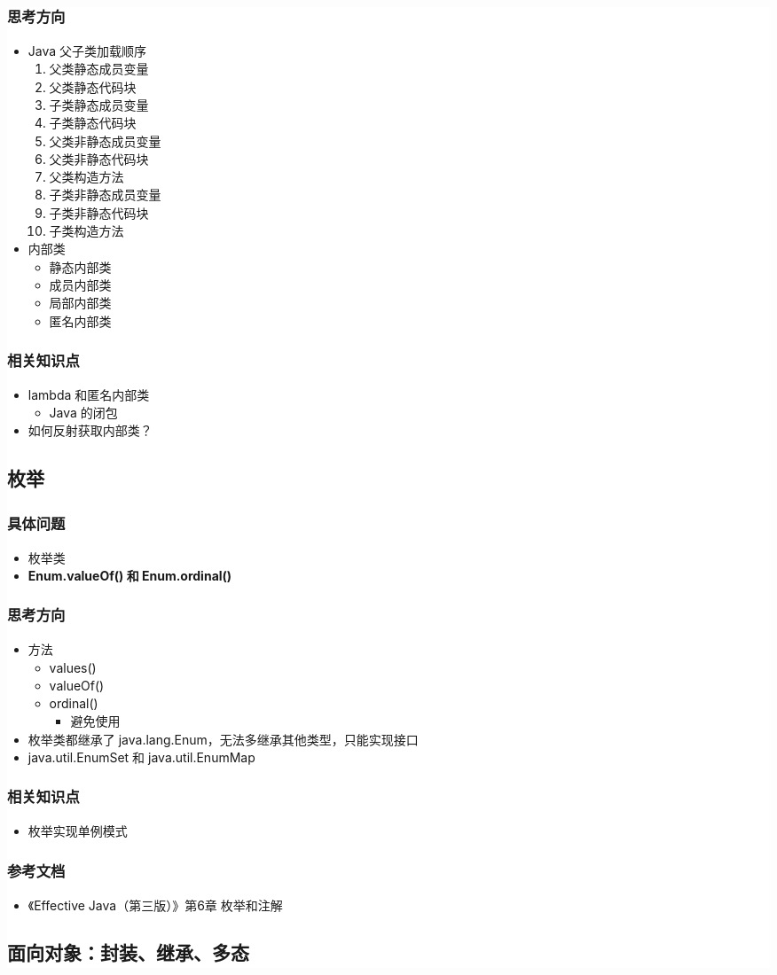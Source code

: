 ### 思考方向

- Java 父子类加载顺序
  1. 父类静态成员变量
  2. 父类静态代码块
  3. 子类静态成员变量
  4. 子类静态代码块
  5. 父类非静态成员变量 
  6. 父类非静态代码块
  7. 父类构造方法
  8. 子类非静态成员变量
  9. 子类非静态代码块
  10. 子类构造方法
- 内部类
  - 静态内部类
  - 成员内部类
  - 局部内部类
  - 匿名内部类

### 相关知识点

- lambda 和匿名内部类
  - Java 的闭包
- 如何反射获取内部类？

## 枚举

### 具体问题

- 枚举类
- **Enum.valueOf() 和 Enum.ordinal()**

### 思考方向

- 方法
  - values()
  - valueOf()
  - ordinal()
    - 避免使用
- 枚举类都继承了 java.lang.Enum，无法多继承其他类型，只能实现接口
- java.util.EnumSet 和 java.util.EnumMap

### 相关知识点

- 枚举实现单例模式

### 参考文档

- 《Effective Java（第三版）》第6章 枚举和注解

## 面向对象：封装、继承、多态
